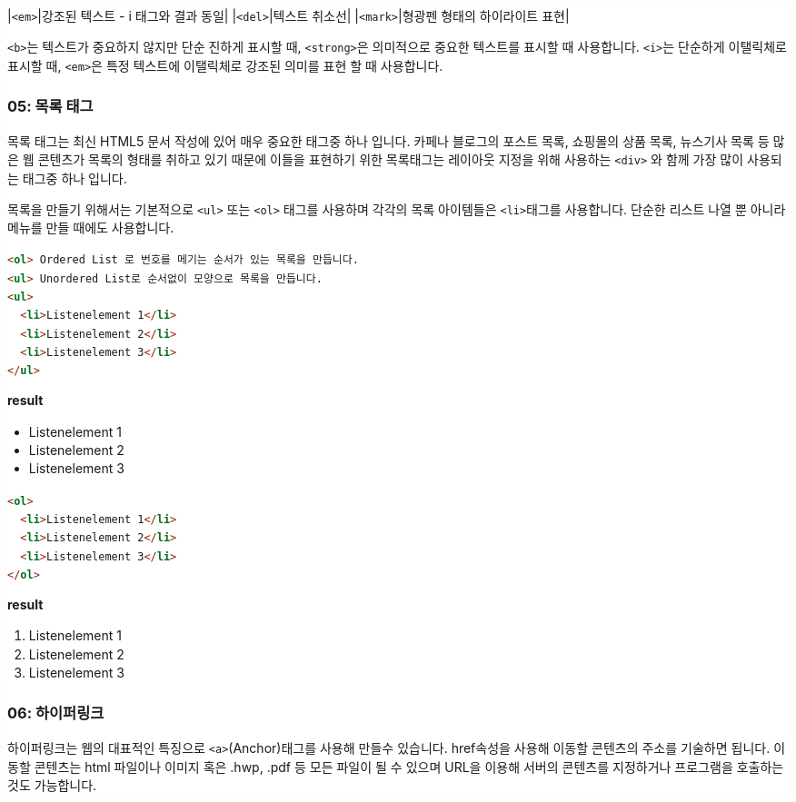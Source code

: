 |`<em>`|강조된 텍스트 - i 태그와 결과 동일|
|`<del>`|텍스트 취소선|
|`<mark>`|형광펜 형태의 하이라이트 표현|

`<b>`는 텍스트가 중요하지 않지만 단순 진하게 표시할 때, `<strong>`은 의미적으로 중요한 텍스트를 표시할 때 사용합니다. 
`<i>`는 단순하게 이탤릭체로 표시할 때, `<em>`은 특정 텍스트에 이탤릭체로 강조된 의미를 표현 할 때 사용합니다.

### 05: 목록 태그
목록 태그는 최신 HTML5 문서 작성에 있어 매우 중요한 태그중 하나 입니다. 카페나 블로그의 포스트 목록, 쇼핑몰의 상품 목록, 뉴스기사 목록 등 많은 웹 콘텐츠가 목록의 형태를 취하고 있기 때문에 이들을 표현하기 위한 목록태그는 레이아웃 지정을 위해 사용하는 `<div>` 와 함께 가장 많이 사용되는 태그중 하나 입니다.

목록을 만들기 위해서는 기본적으로 `<ul>` 또는 `<ol>` 태그를 사용하며 각각의 목록 아이템들은 `<li>`태그를 사용합니다. 
단순한 리스트 나열 뿐 아니라 메뉴를 만들 때에도 사용합니다.

```html
<ol> Ordered List 로 번호를 메기는 순서가 있는 목록을 만듭니다.
<ul> Unordered List로 순서없이 모양으로 목록을 만듭니다.
<ul>
  <li>Listenelement 1</li>
  <li>Listenelement 2</li>
  <li>Listenelement 3</li>
</ul>
```
**result**

<ul>
  <li>Listenelement 1</li>
  <li>Listenelement 2</li>
  <li>Listenelement 3</li>
</ul>

```html
<ol>
  <li>Listenelement 1</li>
  <li>Listenelement 2</li>
  <li>Listenelement 3</li>
</ol>
```

**result**

<ol>
  <li>Listenelement 1</li>
  <li>Listenelement 2</li>
  <li>Listenelement 3</li>
</ol>


### 06: 하이퍼링크
하이퍼링크는 웹의 대표적인 특징으로 `<a>`(Anchor)태그를 사용해 만들수 있습니다. 
href속성을 사용해 이동할 콘텐츠의 주소를 기술하면 됩니다. 
이동할 콘텐츠는 html 파일이나 이미지 혹은 .hwp, .pdf 등 모든 파일이 될 수 있으며 URL을 이용해 서버의 콘텐츠를 지정하거나 프로그램을 호출하는 것도 가능합니다.
